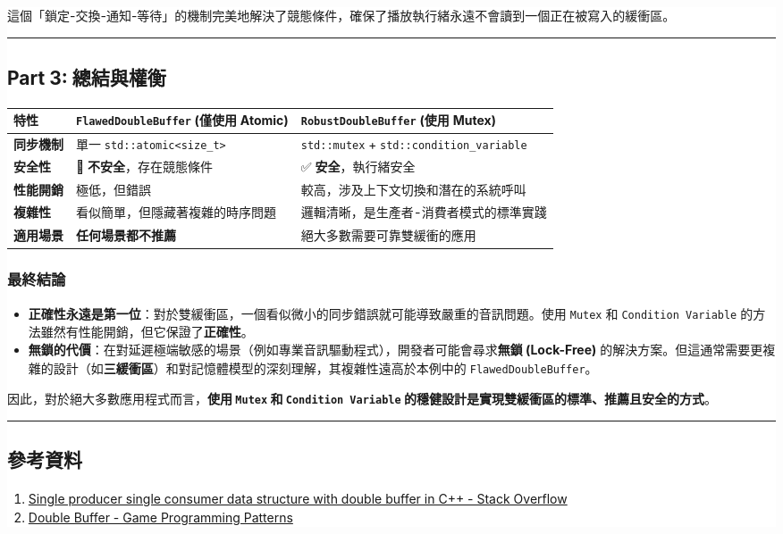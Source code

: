 這個「鎖定-交換-通知-等待」的機制完美地解決了競態條件，確保了播放執行緒永遠不會讀到一個正在被寫入的緩衝區。

---

## Part 3: 總結與權衡

| 特性         | `FlawedDoubleBuffer` (僅使用 Atomic) | `RobustDoubleBuffer` (使用 Mutex)        |
| :----------- | :----------------------------------- | :--------------------------------------- |
| **同步機制** | 單一 `std::atomic<size_t>`           | `std::mutex` + `std::condition_variable` |
| **安全性**   | 🔴 **不安全**，存在競態條件          | ✅ **安全**，執行緒安全                  |
| **性能開銷** | 極低，但錯誤                         | 較高，涉及上下文切換和潛在的系統呼叫     |
| **複雜性**   | 看似簡單，但隱藏著複雜的時序問題     | 邏輯清晰，是生產者-消費者模式的標準實踐  |
| **適用場景** | **任何場景都不推薦**                 | 絕大多數需要可靠雙緩衝的應用             |

### 最終結論

- **正確性永遠是第一位**：對於雙緩衝區，一個看似微小的同步錯誤就可能導致嚴重的音訊問題。使用 `Mutex` 和 `Condition Variable` 的方法雖然有性能開銷，但它保證了**正確性**。
- **無鎖的代價**：在對延遲極端敏感的場景（例如專業音訊驅動程式），開發者可能會尋求**無鎖 (Lock-Free)** 的解決方案。但這通常需要更複雜的設計（如**三緩衝區**）和對記憶體模型的深刻理解，其複雜性遠高於本例中的 `FlawedDoubleBuffer`。

因此，對於絕大多數應用程式而言，**使用 `Mutex` 和 `Condition Variable` 的穩健設計是實現雙緩衝區的標準、推薦且安全的方式**。

---

## 參考資料

1. [Single producer single consumer data structure with double buffer in C++ - Stack Overflow](https://stackoverflow.com/questions/23666069/single-producer-single-consumer-data-structure-with-double-buffer-in-c)
2. [Double Buffer - Game Programming Patterns](https://gameprogrammingpatterns.com/double-buffer.html)

